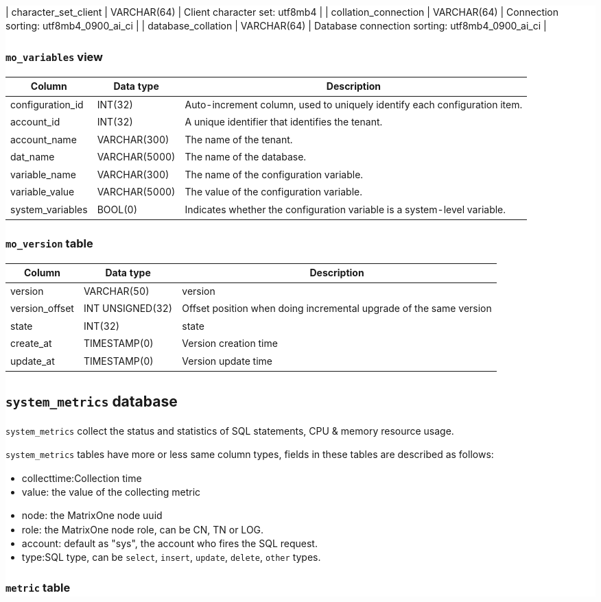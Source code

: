 | character_set_client | VARCHAR(64) | Client character set: utf8mb4 |
| collation_connection | VARCHAR(64) | Connection sorting: utf8mb4_0900_ai_ci |
| database_collation | VARCHAR(64) | Database connection sorting: utf8mb4_0900_ai_ci |

### `mo_variables` view

| Column  | Data type | Description |
|----------------| -----------------| ------------------------------------|
| configuration_id | INT(32) | Auto-increment column, used to uniquely identify each configuration item.   |
| account_id | INT(32) | A unique identifier that identifies the tenant.              |
| account_name | VARCHAR(300) | The name of the tenant.                        |
| dat_name | VARCHAR(5000) | The name of the database.                      |
| variable_name | VARCHAR(300) | The name of the configuration variable.                    |
| variable_value | VARCHAR(5000) | The value of the configuration variable.                    |
| system_variables | BOOL(0) | Indicates whether the configuration variable is a system-level variable. |

### `mo_version` table

| Column  | Data type | Description |
| ---------------| ---------------| ------------------------------------|
| version | VARCHAR(50) |version |
| version_offset | INT UNSIGNED(32) |Offset position when doing incremental upgrade of the same version |
| state | INT(32) | state |
| create_at | TIMESTAMP(0) | Version creation time |
| update_at | TIMESTAMP(0) | Version update time |

## `system_metrics` database

`system_metrics` collect the status and statistics of SQL statements, CPU & memory resource usage.

`system_metrics` tables have more or less same column types, fields in these tables are described as follows:

* collecttime:Collection time
* value:  the value of the collecting metric

- node: the MatrixOne node uuid
- role: the MatrixOne node role, can be CN, TN or LOG.  
- account: default as "sys", the account who fires the SQL request.
- type:SQL type, can be `select`, `insert`, `update`, `delete`, `other` types.

### `metric` table
